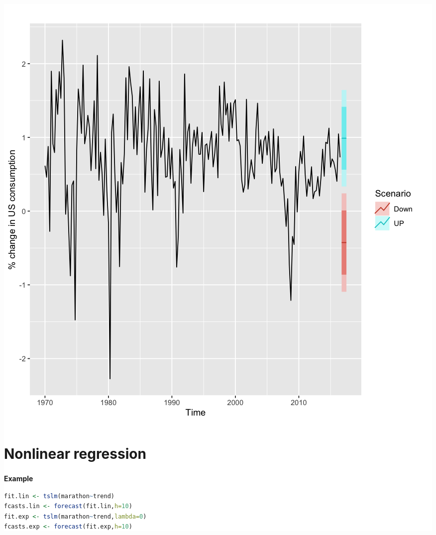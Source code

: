 ![png](output_37_0.png)


# Nonlinear regression

**Example**


```R
fit.lin <- tslm(marathon~trend)
fcasts.lin <- forecast(fit.lin,h=10)
fit.exp <- tslm(marathon~trend,lambda=0)
fcasts.exp <- forecast(fit.exp,h=10)
```
